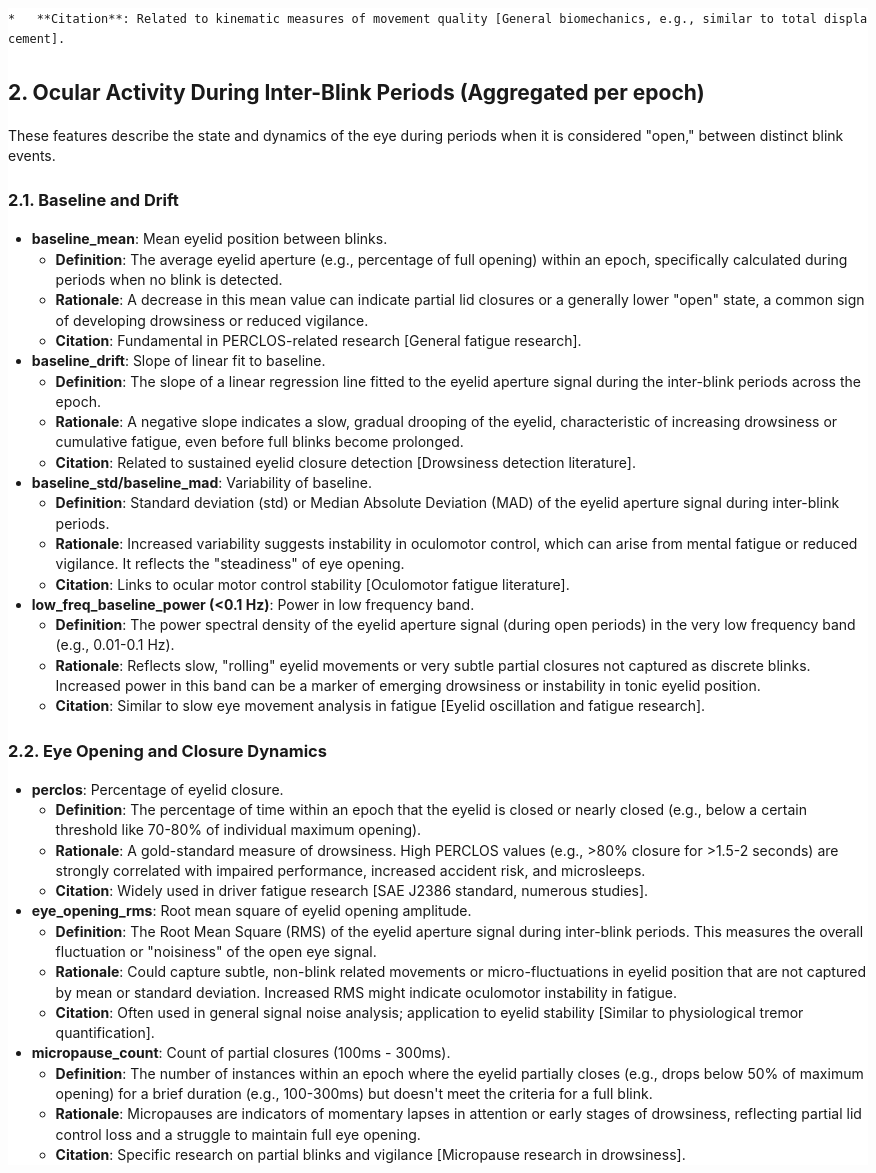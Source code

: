     *   **Citation**: Related to kinematic measures of movement quality [General biomechanics, e.g., similar to total displacement].


## 2. Ocular Activity During Inter-Blink Periods (Aggregated per epoch)

These features describe the state and dynamics of the eye during periods when it is considered "open," between distinct blink events.

### 2.1. Baseline and Drift

*   **baseline_mean**: Mean eyelid position between blinks.
    *   **Definition**: The average eyelid aperture (e.g., percentage of full opening) within an epoch, specifically calculated during periods when no blink is detected.
    *   **Rationale**: A decrease in this mean value can indicate partial lid closures or a generally lower "open" state, a common sign of developing drowsiness or reduced vigilance.
    *   **Citation**: Fundamental in PERCLOS-related research [General fatigue research].
*   **baseline_drift**: Slope of linear fit to baseline.
    *   **Definition**: The slope of a linear regression line fitted to the eyelid aperture signal during the inter-blink periods across the epoch.
    *   **Rationale**: A negative slope indicates a slow, gradual drooping of the eyelid, characteristic of increasing drowsiness or cumulative fatigue, even before full blinks become prolonged.
    *   **Citation**: Related to sustained eyelid closure detection [Drowsiness detection literature].
*   **baseline_std/baseline_mad**: Variability of baseline.
    *   **Definition**: Standard deviation (std) or Median Absolute Deviation (MAD) of the eyelid aperture signal during inter-blink periods.
    *   **Rationale**: Increased variability suggests instability in oculomotor control, which can arise from mental fatigue or reduced vigilance. It reflects the "steadiness" of eye opening.
    *   **Citation**: Links to ocular motor control stability [Oculomotor fatigue literature].
*   **low_freq_baseline_power (<0.1 Hz)**: Power in low frequency band.
    *   **Definition**: The power spectral density of the eyelid aperture signal (during open periods) in the very low frequency band (e.g., 0.01-0.1 Hz).
    *   **Rationale**: Reflects slow, "rolling" eyelid movements or very subtle partial closures not captured as discrete blinks. Increased power in this band can be a marker of emerging drowsiness or instability in tonic eyelid position.
    *   **Citation**: Similar to slow eye movement analysis in fatigue [Eyelid oscillation and fatigue research].

### 2.2. Eye Opening and Closure Dynamics

*   **perclos**: Percentage of eyelid closure.
    *   **Definition**: The percentage of time within an epoch that the eyelid is closed or nearly closed (e.g., below a certain threshold like 70-80% of individual maximum opening).
    *   **Rationale**: A gold-standard measure of drowsiness. High PERCLOS values (e.g., >80% closure for >1.5-2 seconds) are strongly correlated with impaired performance, increased accident risk, and microsleeps.
    *   **Citation**: Widely used in driver fatigue research [SAE J2386 standard, numerous studies].
*   **eye_opening_rms**: Root mean square of eyelid opening amplitude.
    *   **Definition**: The Root Mean Square (RMS) of the eyelid aperture signal during inter-blink periods. This measures the overall fluctuation or "noisiness" of the open eye signal.
    *   **Rationale**: Could capture subtle, non-blink related movements or micro-fluctuations in eyelid position that are not captured by mean or standard deviation. Increased RMS might indicate oculomotor instability in fatigue.
    *   **Citation**: Often used in general signal noise analysis; application to eyelid stability [Similar to physiological tremor quantification].
*   **micropause_count**: Count of partial closures (100ms - 300ms).
    *   **Definition**: The number of instances within an epoch where the eyelid partially closes (e.g., drops below 50% of maximum opening) for a brief duration (e.g., 100-300ms) but doesn't meet the criteria for a full blink.
    *   **Rationale**: Micropauses are indicators of momentary lapses in attention or early stages of drowsiness, reflecting partial lid control loss and a struggle to maintain full eye opening.
    *   **Citation**: Specific research on partial blinks and vigilance [Micropause research in drowsiness].


[1]: https://arxiv.org/pdf/1605.02037?utm_source=chatgpt.com "[PDF] Blink Rate Variability during resting and reading sessions - arXiv"
[2]: https://www.lifewire.com/how-to-find-variance-in-excel-4690114?utm_source=chatgpt.com "How to Calculate and Find Variance in Excel"
[3]: https://en.wikipedia.org/wiki/Coefficient_of_variation?utm_source=chatgpt.com "Coefficient of variation - Wikipedia"
[4]: https://pmc.ncbi.nlm.nih.gov/articles/PMC5624990/?utm_source=chatgpt.com "An Overview of Heart Rate Variability Metrics and Norms - PMC"
[5]: https://www.biopac.com/application/ecg-cardiology/advanced-feature/rmssd-for-hrv-analysis/?utm_source=chatgpt.com "RMSSD for HRV Analysis - ECG: Cardiology - BIOPAC"
[6]: https://pubmed.ncbi.nlm.nih.gov/15787862/?utm_source=chatgpt.com "Filter properties of root mean square successive difference (RMSSD ..."
[7]: https://www.researchgate.net/figure/The-Poincare-plot-SD1-and-SD2-standard-deviations-of-the-scattergram_fig1_290416554?utm_source=chatgpt.com "The Poincaré plot. SD1 and SD2 – standard deviations of the ..."
[8]: https://sciendo.com/pdf/10.2478/slgr-2013-0031?utm_source=chatgpt.com "[PDF] Poincaré Plots in Analysis of Selected Biomedical Signals - Sciendo"
[9]: https://biomedical-engineering-online.biomedcentral.com/articles/10.1186/1475-925X-10-17?utm_source=chatgpt.com "Sensitivity of temporal heart rate variability in Poincaré plot to ..."
[10]: https://www.aptech.com/blog/permutation-entropy/?utm_source=chatgpt.com "Permutation Entropy - Aptech"
[11]: https://arxiv.org/abs/1905.06443?utm_source=chatgpt.com "On the Automatic Parameter Selection for Permutation Entropy"
[12]: https://valeman.medium.com/unlocking-predictive-power-harnessing-permutation-entropy-for-superior-time-series-forecasting-7772b52f4ec4?utm_source=chatgpt.com "Unlocking Predictive Power: Harnessing Permutation Entropy for ..."
[13]: https://macrosynergy.com/research/detecting-trends-and-mean-reversion-with-the-hurst-exponent/?utm_source=chatgpt.com "Detecting trends and mean reversion with the Hurst exponent"
[14]: https://pubsonline.informs.org/do/10.1287/LYTX.2012.04.05/full/?utm_source=chatgpt.com "The Hurst Exponent: Predictability of Time Series | Analytics Magazine"
[1]: https://pmc.ncbi.nlm.nih.gov/articles/PMC3174834/?utm_source=chatgpt.com "The Characteristics of Sleepiness During Real Driving at Night—A ..."
[2]: https://iovs.arvojournals.org/article.aspx?articleid=2188061&utm_source=chatgpt.com "Blink Frequency and Duration during Perimetry and Their ... - IOVS"
[3]: https://pmc.ncbi.nlm.nih.gov/articles/PMC6760410/?utm_source=chatgpt.com "Eye-Blink Parameters Detect On-Road Track-Driving Impairment ..."
[4]: https://jcsm.aasm.org/doi/abs/10.5664/jcsm.7918?utm_source=chatgpt.com "Eye-Blink Parameters Detect On-Road Track-Driving Impairment ..."
[5]: https://ietresearch.onlinelibrary.wiley.com/doi/10.1049/mnl.2017.0136?utm_source=chatgpt.com "Fatigue evaluation by detecting blink behaviour using eyeglass ..."
[6]: https://pmc.ncbi.nlm.nih.gov/articles/PMC5937736/?utm_source=chatgpt.com "Blinking characterization from high speed video records. Application ..."
[7]: https://personales.upv.es/thinkmind/dl/conferences/achi/achi_2013/achi_2013_17_20_20212.pdf?utm_source=chatgpt.com "[PDF] Paper Title (use style: paper title) - UPV"
[8]: https://www.diva-portal.org/smash/get/diva2%3A673983/FULLTEXT01.pdf?utm_source=chatgpt.com "[PDF] Blink behaviour based drowsiness detection - DiVA portal"
[9]: https://pmc.ncbi.nlm.nih.gov/articles/PMC9920860/?utm_source=chatgpt.com "System and Method for Driver Drowsiness Detection Using ..."
[10]: https://www.researchgate.net/figure/Blink-peak-width-calculation-using-the-full-width-at-half-maximum-fwhm_fig3_324827676?utm_source=chatgpt.com "Blink peak width calculation using the full width at half maximum ..."
[11]: https://www.mdpi.com/1424-8220/23/11/5339?utm_source=chatgpt.com "A Hardware-Based Configurable Algorithm for Eye Blink Signal ..."
[12]: https://arxiv.org/pdf/2009.13276?utm_source=chatgpt.com "[PDF] Driver Drowsiness Classification Based on Eye Blink and Head ..."
[13]: https://www.mdpi.com/2078-2489/9/4/93?utm_source=chatgpt.com "Robust Eye Blink Detection Based on Eye Landmarks and Savitzky ..."
[14]: https://pmc.ncbi.nlm.nih.gov/articles/PMC8998332/?utm_source=chatgpt.com "Relationship between Eye Blink Frequency and Incremental ..."
[15]: https://media.isbweb.org/images/conf/2007/ISB/0214.pdf?utm_source=chatgpt.com "[PDF] SUBMISSION GUIDELINES FOR 2007 ISB CONGRESS"
[1]: https://pmc.ncbi.nlm.nih.gov/articles/PMC6760410/?utm_source=chatgpt.com "Eye-Blink Parameters Detect On-Road Track-Driving Impairment ..."
[2]: https://pmc.ncbi.nlm.nih.gov/articles/PMC3836343/?utm_source=chatgpt.com "The Accuracy of Eyelid Movement Parameters for Drowsiness ..."
[3]: https://pubmed.ncbi.nlm.nih.gov/33352535/?utm_source=chatgpt.com "The effects of unintentional drowsiness on the velocity of eyelid ..."
[4]: https://pubmed.ncbi.nlm.nih.gov/26094925/?utm_source=chatgpt.com "Ocular Measures of Sleepiness Are Increased in Night Shift Workers ..."
[5]: https://pmc.ncbi.nlm.nih.gov/articles/PMC5937736/?utm_source=chatgpt.com "Blinking characterization from high speed video records. Application ..."
[6]: https://www.tobii.com/resource-center/learn-articles/blinks-a-hidden-gem-in-eye-tracking-research?utm_source=chatgpt.com "Blinks - a hidden gem in eye tracking research - Tobii"
[7]: https://pubmed.ncbi.nlm.nih.gov/8652752/?utm_source=chatgpt.com "Electrooculographic and performance indices of fatigue during ..."
[8]: https://jcsm.aasm.org/doi/abs/10.5664/jcsm.7918?utm_source=chatgpt.com "Eye-Blink Parameters Detect On-Road Track-Driving Impairment ..."
[9]: https://pubmed.ncbi.nlm.nih.gov/12612018/?utm_source=chatgpt.com "Eyelid movements: behavioral studies of blinking in humans under ..."
[10]: https://pmc.ncbi.nlm.nih.gov/articles/PMC6187843/?utm_source=chatgpt.com "Fatigue Assessment by Blink Detected with Attachable Optical ..."
[11]: https://asmedigitalcollection.asme.org/biomechanical/article/147/1/014503/1208594/Eyelid-Motion-Tracking-During-Blinking-Using-High?utm_source=chatgpt.com "Eyelid Motion Tracking During Blinking Using High-Speed Imaging ..."
[12]: https://arxiv.org/abs/2407.02222?utm_source=chatgpt.com "Detecting Driver Fatigue With Eye Blink Behavior"
[13]: https://www.researchgate.net/publication/289510542_The_amplitude-velocity_ratio_of_blinks_A_new_method_for_monitoring_drowsiness?utm_source=chatgpt.com "(PDF) The amplitude-velocity ratio of blinks: A new method for ..."
[14]: https://jcsm.aasm.org/doi/pdf/10.5664/jcsm.7918?utm_source=chatgpt.com "Eye-Blink Parameters Detect On-Road Track-Driving Impairment ..."
[15]: https://www.sciencedirect.com/science/article/abs/pii/S2352721821000577?utm_source=chatgpt.com "Eye blink parameters to indicate drowsiness during naturalistic ..."